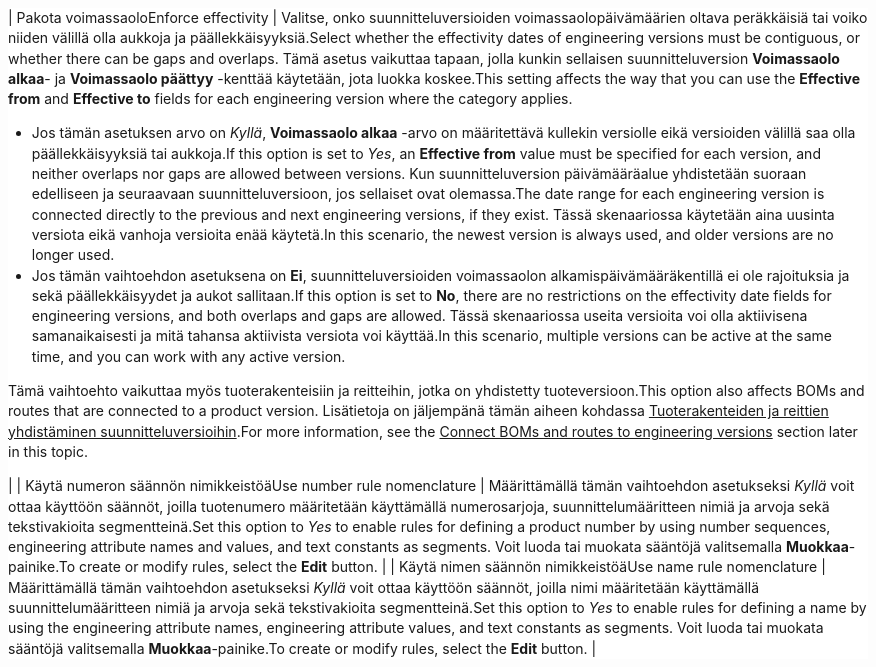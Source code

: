 | <span data-ttu-id="a9b44-241">Pakota voimassaolo</span><span class="sxs-lookup"><span data-stu-id="a9b44-241">Enforce effectivity</span></span> | <span data-ttu-id="a9b44-242">Valitse, onko suunnitteluversioiden voimassaolopäivämäärien oltava peräkkäisiä tai voiko niiden välillä olla aukkoja ja päällekkäisyyksiä.</span><span class="sxs-lookup"><span data-stu-id="a9b44-242">Select whether the effectivity dates of engineering versions must be contiguous, or whether there can be gaps and overlaps.</span></span> <span data-ttu-id="a9b44-243">Tämä asetus vaikuttaa tapaan, jolla kunkin sellaisen suunnitteluversion **Voimassaolo alkaa**- ja **Voimassaolo päättyy** -kenttää käytetään, jota luokka koskee.</span><span class="sxs-lookup"><span data-stu-id="a9b44-243">This setting affects the way that you can use the **Effective from** and **Effective to** fields for each engineering version where the category applies.</span></span><ul><li><span data-ttu-id="a9b44-244">Jos tämän asetuksen arvo on *Kyllä*, **Voimassaolo alkaa** -arvo on määritettävä kullekin versiolle eikä versioiden välillä saa olla päällekkäisyyksiä tai aukkoja.</span><span class="sxs-lookup"><span data-stu-id="a9b44-244">If this option is set to *Yes*, an **Effective from** value must be specified for each version, and neither overlaps nor gaps are allowed between versions.</span></span> <span data-ttu-id="a9b44-245">Kun suunnitteluversion päivämääräalue yhdistetään suoraan edelliseen ja seuraavaan suunnitteluversioon, jos sellaiset ovat olemassa.</span><span class="sxs-lookup"><span data-stu-id="a9b44-245">The date range for each engineering version is connected directly to the previous and next engineering versions, if they exist.</span></span> <span data-ttu-id="a9b44-246">Tässä skenaariossa käytetään aina uusinta versiota eikä vanhoja versioita enää käytetä.</span><span class="sxs-lookup"><span data-stu-id="a9b44-246">In this scenario, the newest version is always used, and older versions are no longer used.</span></span></li><li><span data-ttu-id="a9b44-247">Jos tämän vaihtoehdon asetuksena on **Ei**, suunnitteluversioiden voimassaolon alkamispäivämääräkentillä ei ole rajoituksia ja sekä päällekkäisyydet ja aukot sallitaan.</span><span class="sxs-lookup"><span data-stu-id="a9b44-247">If this option is set to **No**, there are no restrictions on the effectivity date fields for engineering versions, and both overlaps and gaps are allowed.</span></span> <span data-ttu-id="a9b44-248">Tässä skenaariossa useita versioita voi olla aktiivisena samanaikaisesti ja mitä tahansa aktiivista versiota voi käyttää.</span><span class="sxs-lookup"><span data-stu-id="a9b44-248">In this scenario, multiple versions can be active at the same time, and you can work with any active version.</span></span></li></ul><p><span data-ttu-id="a9b44-249">Tämä vaihtoehto vaikuttaa myös tuoterakenteisiin ja reitteihin, jotka on yhdistetty tuoteversioon.</span><span class="sxs-lookup"><span data-stu-id="a9b44-249">This option also affects BOMs and routes that are connected to a product version.</span></span> <span data-ttu-id="a9b44-250">Lisätietoja on jäljempänä tämän aiheen kohdassa [Tuoterakenteiden ja reittien yhdistäminen suunnitteluversioihin](#boms-routes).</span><span class="sxs-lookup"><span data-stu-id="a9b44-250">For more information, see the [Connect BOMs and routes to engineering versions](#boms-routes) section later in this topic.</span></span></p> |
| <span data-ttu-id="a9b44-251">Käytä numeron säännön nimikkeistöä</span><span class="sxs-lookup"><span data-stu-id="a9b44-251">Use number rule nomenclature</span></span> | <span data-ttu-id="a9b44-252">Määrittämällä tämän vaihtoehdon asetukseksi *Kyllä* voit ottaa käyttöön säännöt, joilla tuotenumero määritetään käyttämällä numerosarjoja, suunnittelumääritteen nimiä ja arvoja sekä tekstivakioita segmentteinä.</span><span class="sxs-lookup"><span data-stu-id="a9b44-252">Set this option to *Yes* to enable rules for defining a product number by using number sequences, engineering attribute names and values, and text constants as segments.</span></span> <span data-ttu-id="a9b44-253">Voit luoda tai muokata sääntöjä valitsemalla **Muokkaa**-painike.</span><span class="sxs-lookup"><span data-stu-id="a9b44-253">To create or modify rules, select the **Edit** button.</span></span> |
| <span data-ttu-id="a9b44-254">Käytä nimen säännön nimikkeistöä</span><span class="sxs-lookup"><span data-stu-id="a9b44-254">Use name rule nomenclature</span></span> | <span data-ttu-id="a9b44-255">Määrittämällä tämän vaihtoehdon asetukseksi *Kyllä* voit ottaa käyttöön säännöt, joilla nimi määritetään käyttämällä suunnittelumääritteen nimiä ja arvoja sekä tekstivakioita segmentteinä.</span><span class="sxs-lookup"><span data-stu-id="a9b44-255">Set this option to *Yes* to enable rules for defining a name by using the engineering attribute names, engineering attribute values, and text constants as segments.</span></span> <span data-ttu-id="a9b44-256">Voit luoda tai muokata sääntöjä valitsemalla **Muokkaa**-painike.</span><span class="sxs-lookup"><span data-stu-id="a9b44-256">To create or modify rules, select the **Edit** button.</span></span> |